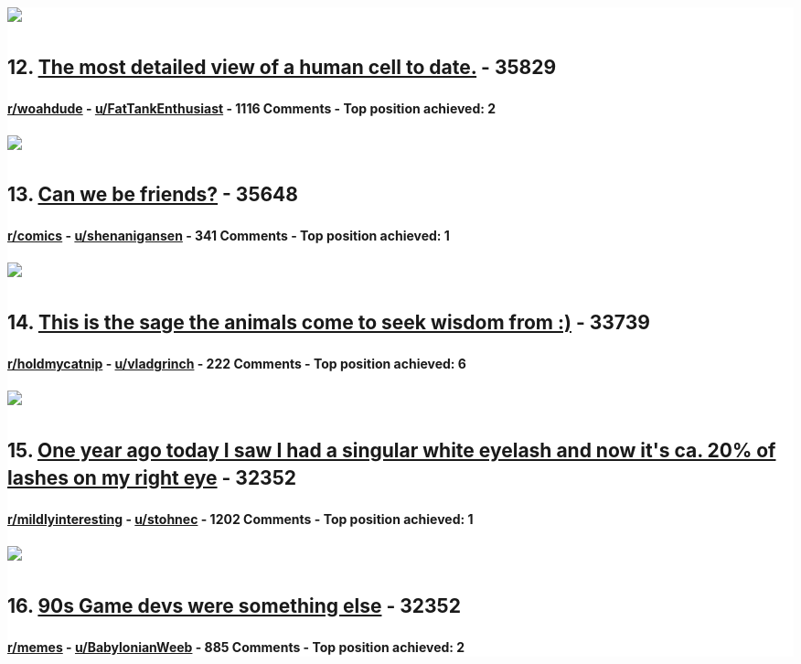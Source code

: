 <a href="https://v.redd.it/94nmtoh5wi1f1"><img src="https://external-preview.redd.it/aGliNHAyazV3aTFmMW_WeTRqNQnAjPi0cz6raCFeVK5PJ1QO6nUN4d7s6N0m.png?width=140&amp;height=140&amp;crop=140:140,smart&amp;format=jpg&amp;v=enabled&amp;lthumb=true&amp;s=2be7e373622996bf3c3491f8584e59167bd61e53"></img></a>

## 12. [The most detailed view of a human cell to date.](http://reddit.com/r/woahdude/comments/1kpxf4j/the_most_detailed_view_of_a_human_cell_to_date/) - 35829
#### [r/woahdude](http://reddit.com/r/woahdude) - [u/FatTankEnthusiast](http://reddit.com/u/FatTankEnthusiast) - 1116 Comments - Top position achieved: 2

<a href="https://i.redd.it/oh9cq9wfjm1f1.jpeg"><img src="https://b.thumbs.redditmedia.com/PxNK12h9t_68fwnC58uuNk_3M45Tc78bIHlKyHVjvIQ.jpg"></img></a>

## 13. [Can we be friends?](http://reddit.com/r/comics/comments/1kpvrq0/can_we_be_friends/) - 35648
#### [r/comics](http://reddit.com/r/comics) - [u/shenanigansen](http://reddit.com/u/shenanigansen) - 341 Comments - Top position achieved: 1

<a href="https://i.redd.it/hub1dxa95m1f1.png"><img src="https://b.thumbs.redditmedia.com/oXYuvKXgw4bFbvvKTBbJWNCw_nAQ01JI2MoOBitTans.jpg"></img></a>

## 14. [This is the sage the animals come to seek wisdom from :)](http://reddit.com/r/holdmycatnip/comments/1kpkd0i/this_is_the_sage_the_animals_come_to_seek_wisdom/) - 33739
#### [r/holdmycatnip](http://reddit.com/r/holdmycatnip) - [u/vladgrinch](http://reddit.com/u/vladgrinch) - 222 Comments - Top position achieved: 6

<a href="https://v.redd.it/1a3i7zpooj1f1"><img src="https://external-preview.redd.it/NXFpczdicG9vajFmMeQSDRTm_6ZI61XdRWRhSIoJpmSLGcKqKU6m1Qjvy1Vu.png?width=140&amp;height=140&amp;crop=140:140,smart&amp;format=jpg&amp;v=enabled&amp;lthumb=true&amp;s=80b0b4550cbe574ce969a06f8c514061b4d09043"></img></a>

## 15. [One year ago today I saw I had a singular white eyelash and now it's ca. 20% of lashes on my right eye](http://reddit.com/r/mildlyinteresting/comments/1kplxh3/one_year_ago_today_i_saw_i_had_a_singular_white/) - 32352
#### [r/mildlyinteresting](http://reddit.com/r/mildlyinteresting) - [u/stohnec](http://reddit.com/u/stohnec) - 1202 Comments - Top position achieved: 1

<a href="https://i.redd.it/m9zy23ni1k1f1.jpeg"><img src="https://b.thumbs.redditmedia.com/gYtHM3cmE_EkofT1XAyfcMo-El5HflPG2G_DgfMw8-g.jpg"></img></a>

## 16. [90s Game devs were something else](http://reddit.com/r/memes/comments/1kpfe54/90s_game_devs_were_something_else/) - 32352
#### [r/memes](http://reddit.com/r/memes) - [u/BabylonianWeeb](http://reddit.com/u/BabylonianWeeb) - 885 Comments - Top position achieved: 2
